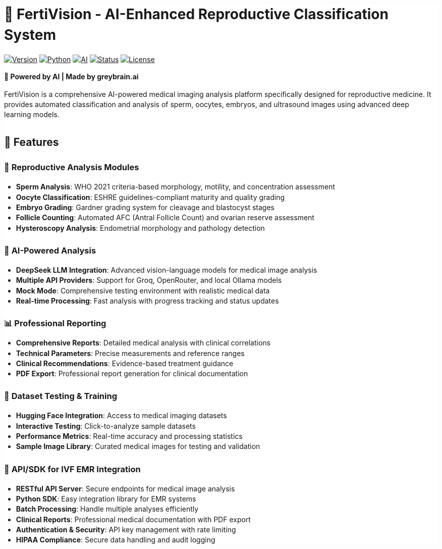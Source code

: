 # 🔬 FertiVision - AI-Enhanced Reproductive Classification System

[![Version](https://img.shields.io/badge/version-2.0.0-blue.svg)](#)
[![Python](https://img.shields.io/badge/python-3.8+-green.svg)](https://python.org)
[![AI](https://img.shields.io/badge/AI-DeepSeek%20LLM-purple.svg)](https://deepseek.com)
[![Status](https://img.shields.io/badge/status-Production%20Ready-success.svg)](#)
[![License](https://img.shields.io/badge/license-MIT-green.svg)](LICENSE)

**🧬 Powered by AI | Made by greybrain.ai**

FertiVision is a comprehensive AI-powered medical imaging analysis platform specifically designed for reproductive medicine. It provides automated classification and analysis of sperm, oocytes, embryos, and ultrasound images using advanced deep learning models.

## 🌟 Features

### 🧬 **Reproductive Analysis Modules**
- **Sperm Analysis**: WHO 2021 criteria-based morphology, motility, and concentration assessment
- **Oocyte Classification**: ESHRE guidelines-compliant maturity and quality grading
- **Embryo Grading**: Gardner grading system for cleavage and blastocyst stages
- **Follicle Counting**: Automated AFC (Antral Follicle Count) and ovarian reserve assessment
- **Hysteroscopy Analysis**: Endometrial morphology and pathology detection

### 🤖 **AI-Powered Analysis**
- **DeepSeek LLM Integration**: Advanced vision-language models for medical image analysis
- **Multiple API Providers**: Support for Groq, OpenRouter, and local Ollama models
- **Mock Mode**: Comprehensive testing environment with realistic medical data
- **Real-time Processing**: Fast analysis with progress tracking and status updates

### 📊 **Professional Reporting**
- **Comprehensive Reports**: Detailed medical analysis with clinical correlations
- **Technical Parameters**: Precise measurements and reference ranges
- **Clinical Recommendations**: Evidence-based treatment guidance
- **PDF Export**: Professional report generation for clinical documentation

### 🧪 **Dataset Testing & Training**
- **Hugging Face Integration**: Access to medical imaging datasets
- **Interactive Testing**: Click-to-analyze sample datasets
- **Performance Metrics**: Real-time accuracy and processing statistics
- **Sample Image Library**: Curated medical images for testing and validation

### 🔌 **API/SDK for IVF EMR Integration**
- **RESTful API Server**: Secure endpoints for medical image analysis
- **Python SDK**: Easy integration library for EMR systems
- **Batch Processing**: Handle multiple analyses efficiently
- **Clinical Reports**: Professional medical documentation with PDF export
- **Authentication & Security**: API key management with rate limiting
- **HIPAA Compliance**: Secure data handling and audit logging

